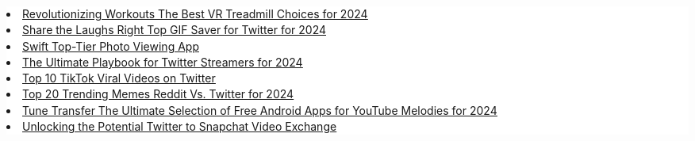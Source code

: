 <li><a href="https://extra-approaches.techidaily.com/revolutionizing-workouts-the-best-vr-treadmill-choices-for-2024/"><u>Revolutionizing Workouts  The Best VR Treadmill Choices for 2024</u></a></li>
<li><a href="https://twitter-videos.techidaily.com/share-the-laughs-right-top-gif-saver-for-twitter-for-2024/"><u>Share the Laughs Right  Top GIF Saver for Twitter for 2024</u></a></li>
<li><a href="https://extra-lessons.techidaily.com/swift-top-tier-photo-viewing-app/"><u>Swift Top-Tier Photo Viewing App</u></a></li>
<li><a href="https://twitter-videos.techidaily.com/the-ultimate-playbook-for-twitter-streamers-for-2024/"><u>The Ultimate Playbook for Twitter Streamers for 2024</u></a></li>
<li><a href="https://twitter-videos.techidaily.com/top-10-tiktok-viral-videos-on-twitter/"><u>Top 10 TikTok Viral Videos on Twitter</u></a></li>
<li><a href="https://twitter-videos.techidaily.com/top-20-trending-memes-reddit-vs-twitter-for-2024/"><u>Top 20 Trending Memes  Reddit Vs. Twitter for 2024</u></a></li>
<li><a href="https://facebook-video-share.techidaily.com/tune-transfer-the-ultimate-selection-of-free-android-apps-for-youtube-melodies-for-2024/"><u>Tune Transfer  The Ultimate Selection of Free Android Apps for YouTube Melodies for 2024</u></a></li>
<li><a href="https://twitter-videos.techidaily.com/unlocking-the-potential-twitter-to-snapchat-video-exchange/"><u>Unlocking the Potential  Twitter to Snapchat Video Exchange</u></a></li>
</ul></div>
